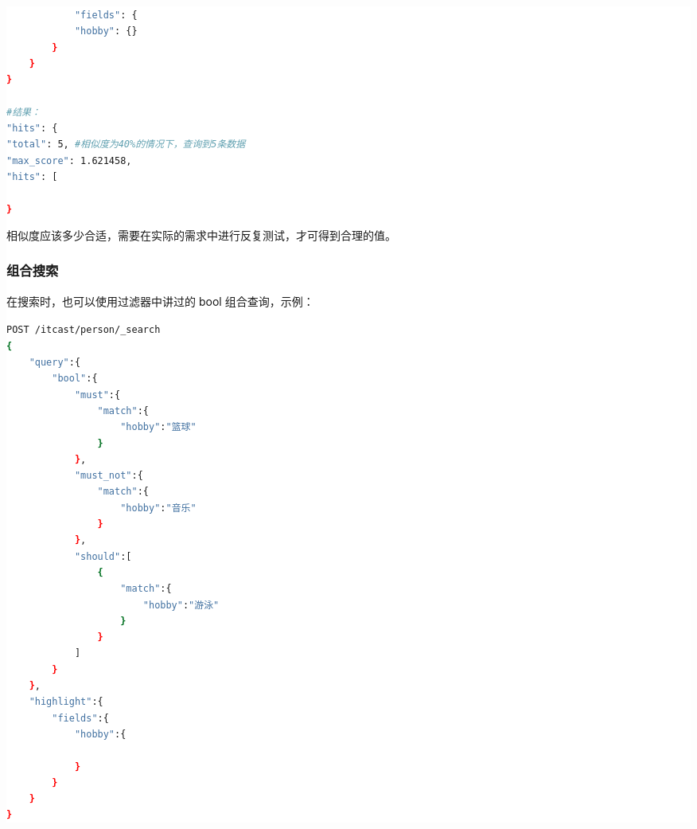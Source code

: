 ```bash
            "fields": {
            "hobby": {}
        }
    }
}

#结果：
"hits": {
"total": 5, #相似度为40%的情况下，查询到5条数据
"max_score": 1.621458,
"hits": [

}
```

相似度应该多少合适，需要在实际的需求中进行反复测试，才可得到合理的值。

### 组合搜索

在搜索时，也可以使用过滤器中讲过的 bool 组合查询，示例：

```bash
POST /itcast/person/_search
{
    "query":{
        "bool":{
            "must":{
                "match":{
                    "hobby":"篮球"
                }
            },
            "must_not":{
                "match":{
                    "hobby":"音乐"
                }
            },
            "should":[
                {
                    "match":{
                        "hobby":"游泳"
                    }
                }
            ]
        }
    },
    "highlight":{
        "fields":{
            "hobby":{

            }
        }
    }
}
```

